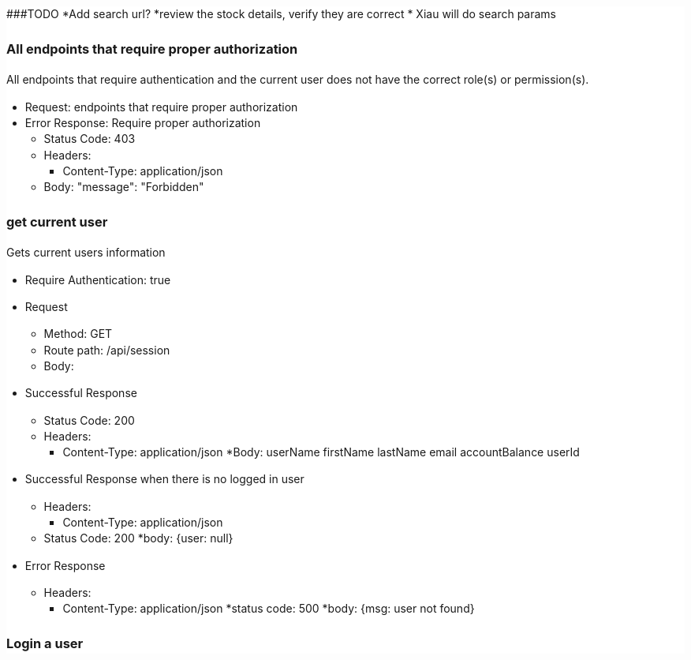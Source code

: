 ###TODO
*Add search url?
*review the stock details, verify they are correct \* Xiau will do search params

### All endpoints that require proper authorization

All endpoints that require authentication and the current user does not have the
correct role(s) or permission(s).

- Request: endpoints that require proper authorization
- Error Response: Require proper authorization
  - Status Code: 403
  - Headers:
    - Content-Type: application/json
  - Body: "message": "Forbidden"

### get current user

Gets current users information

- Require Authentication: true
- Request

  - Method: GET
  - Route path: /api/session
  - Body:

- Successful Response

  - Status Code: 200
  - Headers:
    - Content-Type: application/json
      \*Body:
      userName
      firstName
      lastName
      email
      accountBalance
      userId

- Successful Response when there is no logged in user

  - Headers:
    - Content-Type: application/json
  - Status Code: 200
    \*body: {user: null}

- Error Response
  - Headers:
    - Content-Type: application/json
      \*status code: 500
      \*body: {msg: user not found}

### Login a user
